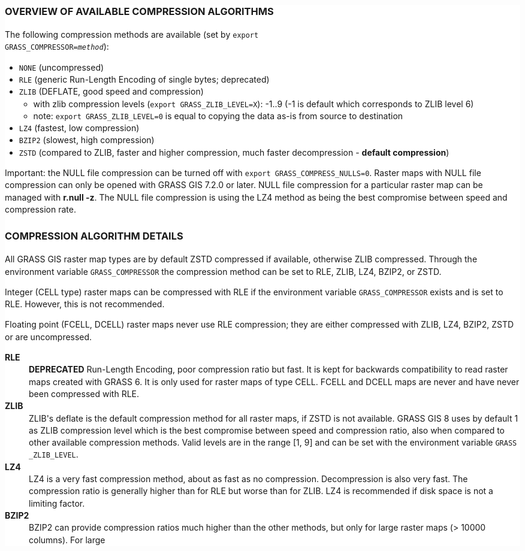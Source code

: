 <h3>OVERVIEW OF AVAILABLE COMPRESSION ALGORITHMS</h3>

The following compression methods are available (set by
<code>export GRASS_COMPRESSOR=<em>method</em></code>):

<ul>
<li><code>NONE</code> (uncompressed)</li>
<li><code>RLE</code>  (generic Run-Length Encoding of single bytes; deprecated)</li>
<li><code>ZLIB</code> (DEFLATE, good speed and compression)
<ul>
<li>with zlib compression levels (<code>export GRASS_ZLIB_LEVEL=X</code>): -1..9
   (-1 is default which corresponds to ZLIB level 6)</li>
<li>note: <code>export GRASS_ZLIB_LEVEL=0</code> is equal to copying the data
    as-is from source to destination</li>
</ul>
</li>
<li><code>LZ4</code>  (fastest, low compression)</li>
<li><code>BZIP2</code> (slowest, high compression)</li>
<li><code>ZSTD</code> (compared to ZLIB, faster and higher compression,
much faster decompression - <b>default compression</b>)</li>
</ul>

Important: the NULL file compression can be turned off with
<code>export GRASS_COMPRESS_NULLS=0</code>. Raster maps with NULL file
compression can only be opened with GRASS GIS 7.2.0 or later. NULL file
compression for a particular raster map can be managed with <b>r.null -z</b>.
The NULL file compression is using the LZ4 method as being the best compromise
between speed and compression rate.

<h3>COMPRESSION ALGORITHM DETAILS</h3>


All GRASS GIS raster map types are by default ZSTD compressed if
available, otherwise ZLIB compressed. Through the environment variable
<code>GRASS_COMPRESSOR</code> the compression method can be set to RLE,
ZLIB, LZ4, BZIP2, or ZSTD.
<p>
Integer (CELL type) raster maps can be compressed with RLE if
the environment variable <code>GRASS_COMPRESSOR</code> exists and is set to
RLE. However, this is not recommended.
<p>
Floating point (FCELL, DCELL) raster maps never use RLE compression;
they are either compressed with ZLIB, LZ4, BZIP2, ZSTD or are uncompressed.


<dl>
<dt><strong>RLE</strong></dt>
<dd><b>DEPRECATED</b> Run-Length Encoding, poor compression ratio but
fast. It is kept for backwards compatibility to read raster maps
created with GRASS 6. It is only used for raster maps of type CELL.
FCELL and DCELL maps are never and have never been compressed with RLE.
</dd>
<dt><strong>ZLIB</strong></dt>
<dd>ZLIB's deflate is the default compression method for all raster
maps, if ZSTD is not available. GRASS GIS 8 uses by default 1 as ZLIB
compression level which is the best compromise between speed and
compression ratio, also when compared to other available compression
methods. Valid levels are in the range [1, 9] and can be set with the
environment variable <code>GRASS_ZLIB_LEVEL</code>.</dd>
<dt><strong>LZ4</strong></dt>
<dd>LZ4 is a very fast compression method, about as fast as no
compression. Decompression is also very fast. The compression ratio is
generally higher than for RLE but worse than for ZLIB. LZ4 is
recommended if disk space is not a limiting factor.</dd>
<dt><strong>BZIP2</strong></dt>
<dd>BZIP2 can provide compression ratios much higher than the other
methods, but only for large raster maps (&gt; 10000 columns). For large
